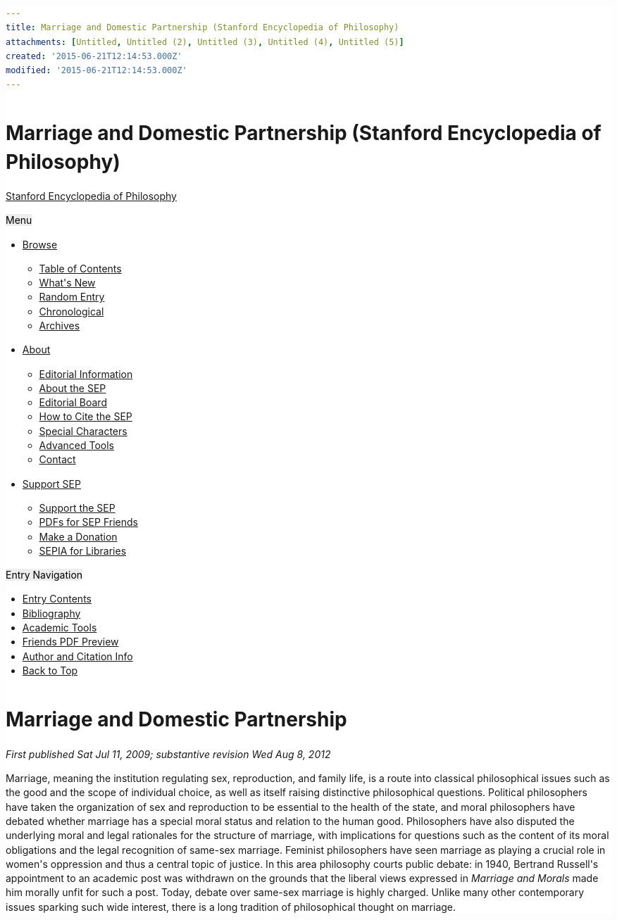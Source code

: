 ```yaml
---
title: Marriage and Domestic Partnership (Stanford Encyclopedia of Philosophy)
attachments: [Untitled, Untitled (2), Untitled (3), Untitled (4), Untitled (5)]
created: '2015-06-21T12:14:53.000Z'
modified: '2015-06-21T12:14:53.000Z'
---
```


# Marriage and Domestic Partnership (Stanford Encyclopedia of Philosophy)

[Stanford Encyclopedia of Philosophy](http://plato.stanford.edu/index.html)

<span style="background-color: rgb(237, 237, 237);color: rgb(0, 0, 0);">Menu</span>

- [Browse](http://plato.stanford.edu/entries/marriage/#)
    -   [Table of Contents](http://plato.stanford.edu/contents.html)
    -   [What's New](http://plato.stanford.edu/new.html)
    -   [Random Entry](http://plato.stanford.edu/cgi-bin/encyclopedia/random)
    -   [Chronological](http://plato.stanford.edu/published.html)
    -   [Archives](http://plato.stanford.edu/archives/)
    
- [About](http://plato.stanford.edu/entries/marriage/#)
    -   [Editorial Information](http://plato.stanford.edu/info.html)
    -   [About the SEP](http://plato.stanford.edu/about.html)
    -   [Editorial Board](http://plato.stanford.edu/board.html)
    -   [How to Cite the SEP](http://plato.stanford.edu/cite.html)
    -   [Special Characters](http://plato.stanford.edu/special-characters.html)
    -   [Advanced Tools](http://plato.stanford.edu/tools/)
    -   [Contact](http://plato.stanford.edu/contact.html)
    
- [Support SEP](http://plato.stanford.edu/entries/marriage/#)
    -   [Support the SEP](http://plato.stanford.edu/support/)
    -   [PDFs for SEP Friends](http://plato.stanford.edu/support/friends.html)
    -   [Make a Donation](http://plato.stanford.edu/support/donate.html)
    -   [SEPIA for Libraries](http://plato.stanford.edu/support/sepia.html)

<span style="background-color: rgb(237, 237, 237);color: rgb(0, 0, 0);">Entry Navigation</span>

- [Entry Contents](http://plato.stanford.edu/entries/marriage/#toc)
- [Bibliography](http://plato.stanford.edu/entries/marriage/#Bib)
- [Academic Tools](http://plato.stanford.edu/entries/marriage/#Aca)
- [Friends PDF Preview](https://leibniz.stanford.edu/friends/preview/marriage/)
- [Author and Citation Info](http://plato.stanford.edu/cgi-bin/encyclopedia/archinfo.cgi?entry=marriage)
- [Back to Top](http://plato.stanford.edu/entries/marriage/#pagetopright)

# Marriage and Domestic Partnership

_First published Sat Jul 11, 2009; substantive revision Wed Aug 8, 2012_

Marriage, meaning the institution regulating sex, reproduction, and family life, is a route into classical philosophical issues such as the good and the scope of individual choice, as well as itself raising distinctive philosophical questions. Political philosophers have taken the organization of sex and reproduction to be essential to the health of the state, and moral philosophers have debated whether marriage has a special moral status and relation to the human good. Philosophers have also disputed the underlying moral and legal rationales for the structure of marriage, with implications for questions such as the content of its moral obligations and the legal recognition of same-sex marriage. Feminist philosophers have seen marriage as playing a crucial role in women's oppression and thus a central topic of justice. In this area philosophy courts public debate: in 1940, Bertrand Russell's appointment to an academic post was withdrawn on the grounds that the liberal views expressed in _Marriage and Morals_ made him morally unfit for such a post. Today, debate over same-sex marriage is highly charged. Unlike many other contemporary issues sparking such wide interest, there is a long tradition of philosophical thought on marriage.
